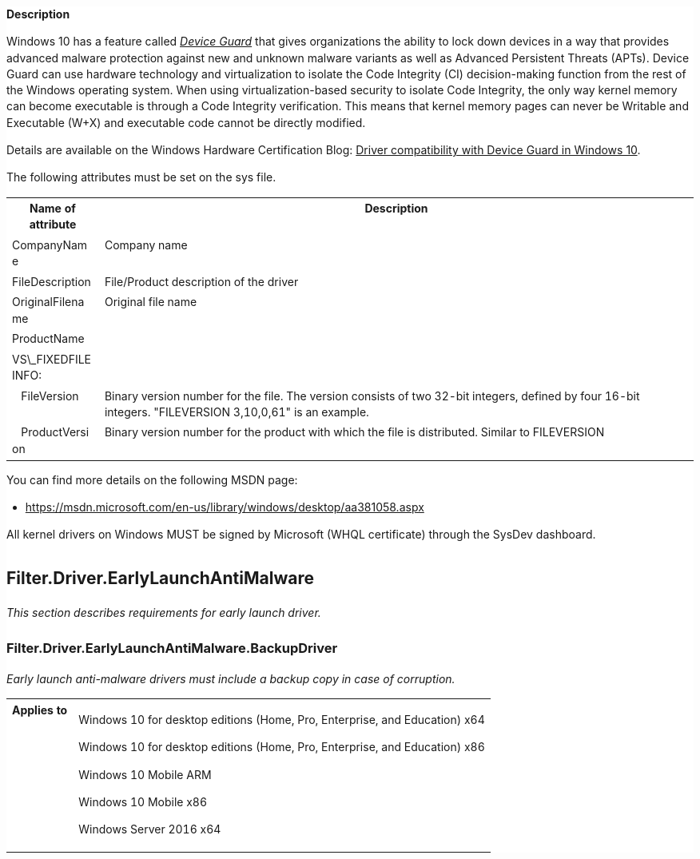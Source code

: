 
**Description**

Windows 10 has a feature called [*Device Guard*](http://blogs.windows.com/business/2015/04/21/windows-10-security-innovations-at-rsa-device-guard-windows-hello-and-microsoft-passport/) that gives organizations the ability to lock down devices in a way that provides advanced malware protection against new and unknown malware variants as well as Advanced Persistent Threats (APTs). Device Guard can use hardware technology and virtualization to isolate the Code Integrity (CI) decision-making function from the rest of the Windows operating system. When using virtualization-based security to isolate Code Integrity, the only way kernel memory can become executable is through a Code Integrity verification. This means that kernel memory pages can never be Writable and Executable (W+X) and executable code cannot be directly modified.

Details are available on the Windows Hardware Certification Blog: [Driver compatibility with Device Guard in Windows 10](http://aka.ms/DeviceGuard).

The following attributes must be set on the sys file.
<table>
<tr><th>Name of attribute</th><th>Description</th></tr>
<tr><td>CompanyName</td><td>Company name</td></tr>
<tr><td>FileDescription</td><td>File/Product description of the driver</td></tr>
<tr><td>OriginalFilename</td><td>Original file name</td></tr>
<tr><td>ProductName</td><td></td></tr>
<tr><td>VS\_FIXEDFILEINFO:</td><td></td></tr>
<tr><td>&nbsp;&nbsp;&nbsp;FileVersion</td><td>Binary version number for the file. The version consists of two 32-bit integers, defined by four 16-bit integers. "FILEVERSION 3,10,0,61" is an example. </td></tr>
<tr><td>&nbsp;&nbsp;&nbsp;ProductVersion</td><td>Binary version number for the product with which the file is distributed. Similar to FILEVERSION</td></tr>
</table>

You can find more details on the following MSDN page:

-   <https://msdn.microsoft.com/en-us/library/windows/desktop/aa381058.aspx>

All kernel drivers on Windows MUST be signed by Microsoft (WHQL certificate) through the SysDev dashboard.

<a name="filterdriverearlylaunchantimalware"></a>
## Filter.Driver.EarlyLaunchAntiMalware 

*This section describes requirements for early launch driver.*

### Filter.Driver.EarlyLaunchAntiMalware.BackupDriver

*Early launch anti-malware drivers must include a backup copy in case of corruption.*

<table>
<tr>
<th>Applies to</th>
<td>
<p>Windows 10 for desktop editions (Home, Pro, Enterprise, and Education) x64</p>
<p>Windows 10 for desktop editions (Home, Pro, Enterprise, and Education) x86</p>
<p>Windows 10 Mobile ARM</p>
<p>Windows 10 Mobile x86</p>
<p>Windows Server 2016 x64</p>
</td></tr></table>
